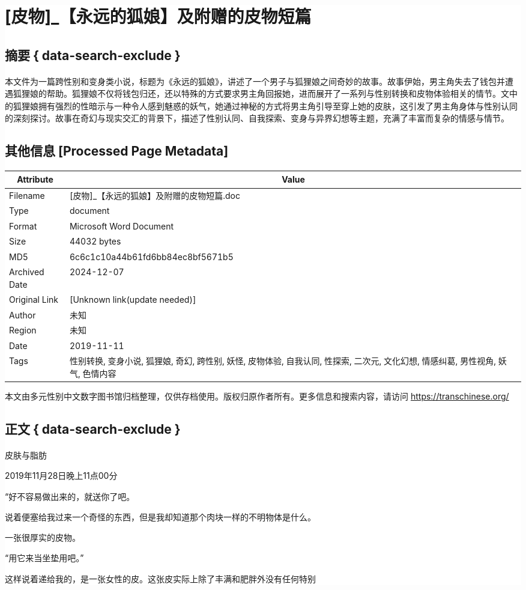 # [皮物]_【永远的狐娘】及附赠的皮物短篇



## 摘要  { data-search-exclude }


本文件为一篇跨性别和变身类小说，标题为《永远的狐娘》，讲述了一个男子与狐狸娘之间奇妙的故事。故事伊始，男主角失去了钱包并遭遇狐狸娘的帮助。狐狸娘不仅将钱包归还，还以特殊的方式要求男主角回报她，进而展开了一系列与性别转换和皮物体验相关的情节。文中的狐狸娘拥有强烈的性暗示与一种令人感到魅惑的妖气，她通过神秘的方式将男主角引导至穿上她的皮肤，这引发了男主角身体与性别认同的深刻探讨。故事在奇幻与现实交汇的背景下，描述了性别认同、自我探索、变身与异界幻想等主题，充满了丰富而复杂的情感与情节。



## 其他信息 [Processed Page Metadata]

| Attribute       | Value                                  |
|-----------------|----------------------------------------|
| Filename        | [皮物]_【永远的狐娘】及附赠的皮物短篇.doc                             |
| Type            | document                                 |
| Format          | Microsoft Word Document                               |
| Size            | 44032 bytes                           |
| MD5             | 6c6c1c10a44b61fd6bb84ec8bf5671b5                                  |
| Archived Date   | 2024-12-07                             |
| Original Link   | [Unknown link(update needed)]                         |
| Author          | 未知                               |
| Region          | 未知                               |
| Date            | 2019-11-11                                 |
| Tags            | 性别转换, 变身小说, 狐狸娘, 奇幻, 跨性别, 妖怪, 皮物体验, 自我认同, 性探索, 二次元, 文化幻想, 情感纠葛, 男性视角, 妖气, 色情内容                                 |

本文由多元性别中文数字图书馆归档整理，仅供存档使用。版权归原作者所有。更多信息和搜索内容，请访问 <https://transchinese.org/>


## 正文 { data-search-exclude }


皮肤与脂肪

2019年11月28日晚上11点00分

“好不容易做出来的，就送你了吧。

说着便塞给我过来一个奇怪的东西，但是我却知道那个肉块一样的不明物体是什么。

一张很厚实的皮物。

“用它来当坐垫用吧。”

这样说着递给我的，是一张女性的皮。这张皮实际上除了丰满和肥胖外没有任何特别
